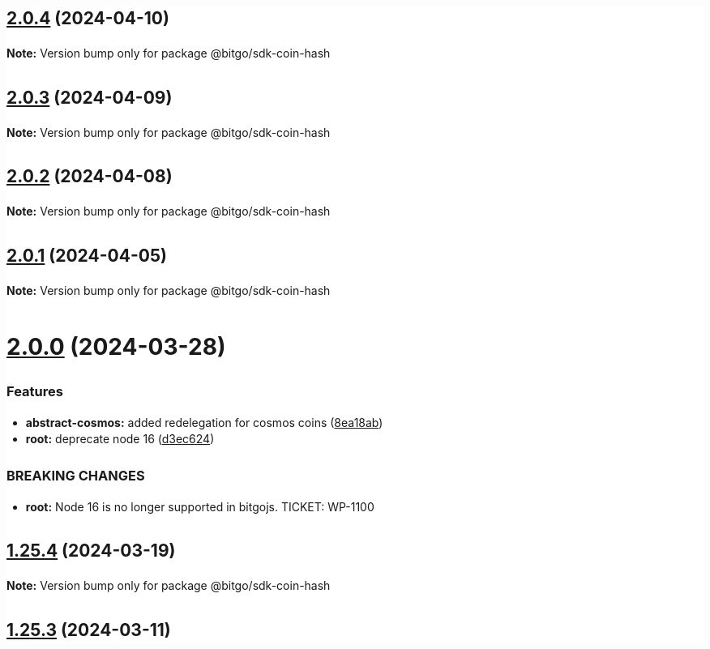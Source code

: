 ## [2.0.4](https://github.com/BitGo/BitGoJS/compare/@bitgo/sdk-coin-hash@2.0.3...@bitgo/sdk-coin-hash@2.0.4) (2024-04-10)

**Note:** Version bump only for package @bitgo/sdk-coin-hash

## [2.0.3](https://github.com/BitGo/BitGoJS/compare/@bitgo/sdk-coin-hash@2.0.2...@bitgo/sdk-coin-hash@2.0.3) (2024-04-09)

**Note:** Version bump only for package @bitgo/sdk-coin-hash

## [2.0.2](https://github.com/BitGo/BitGoJS/compare/@bitgo/sdk-coin-hash@2.0.1...@bitgo/sdk-coin-hash@2.0.2) (2024-04-08)

**Note:** Version bump only for package @bitgo/sdk-coin-hash

## [2.0.1](https://github.com/BitGo/BitGoJS/compare/@bitgo/sdk-coin-hash@2.0.0...@bitgo/sdk-coin-hash@2.0.1) (2024-04-05)

**Note:** Version bump only for package @bitgo/sdk-coin-hash

# [2.0.0](https://github.com/BitGo/BitGoJS/compare/@bitgo/sdk-coin-hash@1.25.4...@bitgo/sdk-coin-hash@2.0.0) (2024-03-28)

### Features

- **abstract-cosmos:** added redelegation for cosmos coins ([8ea18ab](https://github.com/BitGo/BitGoJS/commit/8ea18ab0ca115ba9b61335e69d34790f0c046e7b))
- **root:** deprecate node 16 ([d3ec624](https://github.com/BitGo/BitGoJS/commit/d3ec6240bddae2a4ab7fa80c4a16efecc36210bd))

### BREAKING CHANGES

- **root:** Node 16 is no longer supported in bitgojs.
  TICKET: WP-1100

## [1.25.4](https://github.com/BitGo/BitGoJS/compare/@bitgo/sdk-coin-hash@1.25.3...@bitgo/sdk-coin-hash@1.25.4) (2024-03-19)

**Note:** Version bump only for package @bitgo/sdk-coin-hash

## [1.25.3](https://github.com/BitGo/BitGoJS/compare/@bitgo/sdk-coin-hash@1.25.2...@bitgo/sdk-coin-hash@1.25.3) (2024-03-11)
